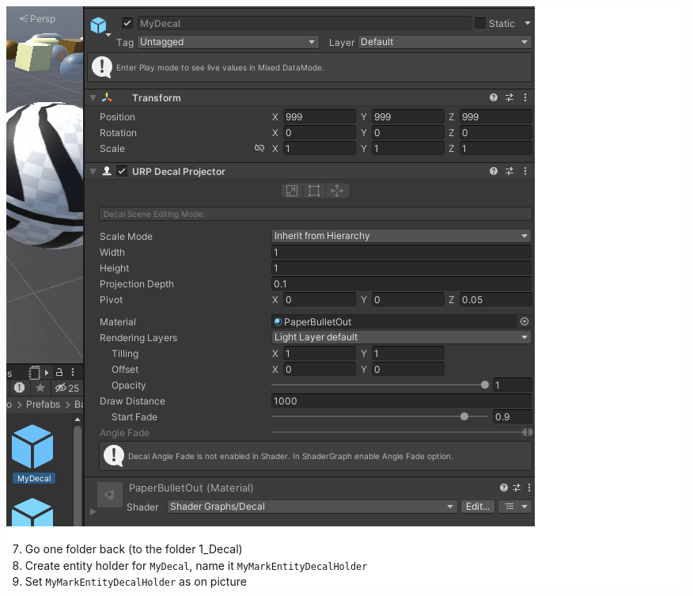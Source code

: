 ![](/ECS_Ballistics/images/MyDecal.png)

7. Go one folder back (to the folder 1_Decal)
8. Create entity holder for `MyDecal`, name it `MyMarkEntityDecalHolder`
9. Set `MyMarkEntityDecalHolder` as on picture
